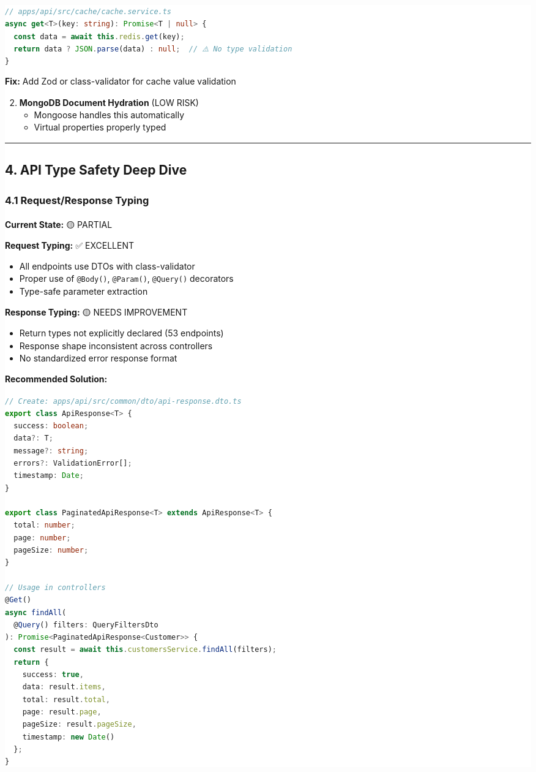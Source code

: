    ```typescript
   // apps/api/src/cache/cache.service.ts
   async get<T>(key: string): Promise<T | null> {
     const data = await this.redis.get(key);
     return data ? JSON.parse(data) : null;  // ⚠️ No type validation
   }
   ```

   **Fix:** Add Zod or class-validator for cache value validation

2. **MongoDB Document Hydration** (LOW RISK)
   - Mongoose handles this automatically
   - Virtual properties properly typed

---

## 4. API Type Safety Deep Dive

### 4.1 Request/Response Typing

**Current State:** 🟡 PARTIAL

**Request Typing:** ✅ EXCELLENT

- All endpoints use DTOs with class-validator
- Proper use of `@Body()`, `@Param()`, `@Query()` decorators
- Type-safe parameter extraction

**Response Typing:** 🟡 NEEDS IMPROVEMENT

- Return types not explicitly declared (53 endpoints)
- Response shape inconsistent across controllers
- No standardized error response format

**Recommended Solution:**

```typescript
// Create: apps/api/src/common/dto/api-response.dto.ts
export class ApiResponse<T> {
  success: boolean;
  data?: T;
  message?: string;
  errors?: ValidationError[];
  timestamp: Date;
}

export class PaginatedApiResponse<T> extends ApiResponse<T> {
  total: number;
  page: number;
  pageSize: number;
}

// Usage in controllers
@Get()
async findAll(
  @Query() filters: QueryFiltersDto
): Promise<PaginatedApiResponse<Customer>> {
  const result = await this.customersService.findAll(filters);
  return {
    success: true,
    data: result.items,
    total: result.total,
    page: result.page,
    pageSize: result.pageSize,
    timestamp: new Date()
  };
}
```